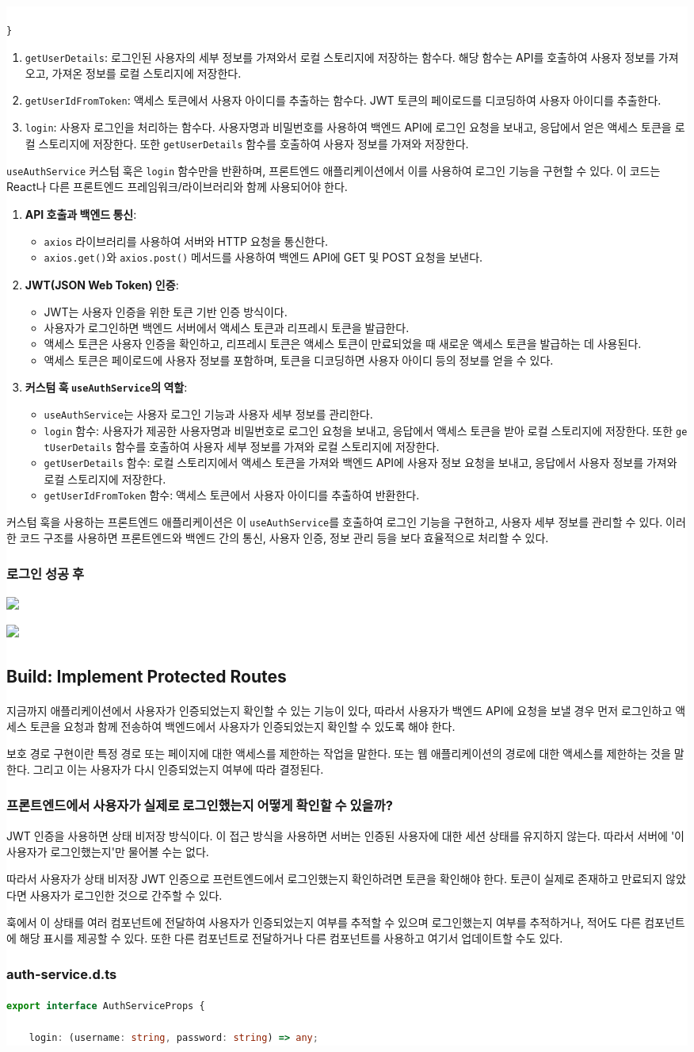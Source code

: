 ```typescript

}
```

1. `getUserDetails`: 로그인된 사용자의 세부 정보를 가져와서 로컬 스토리지에 저장하는 함수다. 해당 함수는 API를 호출하여 사용자 정보를 가져오고, 가져온 정보를 로컬 스토리지에 저장한다.
    
2. `getUserIdFromToken`: 액세스 토큰에서 사용자 아이디를 추출하는 함수다. JWT 토큰의 페이로드를 디코딩하여 사용자 아이디를 추출한다.
    
3. `login`: 사용자 로그인을 처리하는 함수다. 사용자명과 비밀번호를 사용하여 백엔드 API에 로그인 요청을 보내고, 응답에서 얻은 액세스 토큰을 로컬 스토리지에 저장한다. 또한 `getUserDetails` 함수를 호출하여 사용자 정보를 가져와 저장한다.
    

`useAuthService` 커스텀 훅은 `login` 함수만을 반환하며, 프론트엔드 애플리케이션에서 이를 사용하여 로그인 기능을 구현할 수 있다. 이 코드는 React나 다른 프론트엔드 프레임워크/라이브러리와 함께 사용되어야 한다.

1. **API 호출과 백엔드 통신**:
    
    - `axios` 라이브러리를 사용하여 서버와 HTTP 요청을 통신한다.
    - `axios.get()`와 `axios.post()` 메서드를 사용하여 백엔드 API에 GET 및 POST 요청을 보낸다.
2. **JWT(JSON Web Token) 인증**:
    
    - JWT는 사용자 인증을 위한 토큰 기반 인증 방식이다.
    - 사용자가 로그인하면 백엔드 서버에서 액세스 토큰과 리프레시 토큰을 발급한다.
    - 액세스 토큰은 사용자 인증을 확인하고, 리프레시 토큰은 액세스 토큰이 만료되었을 때 새로운 액세스 토큰을 발급하는 데 사용된다.
    - 액세스 토큰은 페이로드에 사용자 정보를 포함하며, 토큰을 디코딩하면 사용자 아이디 등의 정보를 얻을 수 있다.
3. **커스텀 훅 `useAuthService`의 역할**:
    
    - `useAuthService`는 사용자 로그인 기능과 사용자 세부 정보를 관리한다.
    - `login` 함수: 사용자가 제공한 사용자명과 비밀번호로 로그인 요청을 보내고, 응답에서 액세스 토큰을 받아 로컬 스토리지에 저장한다. 또한 `getUserDetails` 함수를 호출하여 사용자 세부 정보를 가져와 로컬 스토리지에 저장한다.
    - `getUserDetails` 함수: 로컬 스토리지에서 액세스 토큰을 가져와 백엔드 API에 사용자 정보 요청을 보내고, 응답에서 사용자 정보를 가져와 로컬 스토리지에 저장한다.
    - `getUserIdFromToken` 함수: 액세스 토큰에서 사용자 아이디를 추출하여 반환한다.

커스텀 훅을 사용하는 프론트엔드 애플리케이션은 이 `useAuthService`를 호출하여 로그인 기능을 구현하고, 사용자 세부 정보를 관리할 수 있다. 이러한 코드 구조를 사용하면 프론트엔드와 백엔드 간의 통신, 사용자 인증, 정보 관리 등을 보다 효율적으로 처리할 수 있다.

### 로그인 성공 후 

![](https://i.imgur.com/Ldy6g0g.png)

![](https://i.imgur.com/oKjZfnt.png)

## Build: Implement Protected Routes

지금까지 애플리케이션에서 사용자가 인증되었는지 확인할 수 있는 기능이 있다,  따라서 사용자가 백엔드 API에 요청을 보낼 경우 먼저 로그인하고 액세스 토큰을 요청과 함께 전송하여 백엔드에서 사용자가 인증되었는지 확인할 수 있도록 해야 한다.  

보호 경로 구현이란 특정 경로 또는 페이지에 대한 액세스를 제한하는 작업을 말한다. 또는 웹 애플리케이션의 경로에 대한 액세스를 제한하는 것을 말한다. 그리고 이는 사용자가 다시 인증되었는지 여부에 따라 결정된다.    

### 프론트엔드에서 사용자가 실제로 로그인했는지 어떻게 확인할 수 있을까?  

JWT 인증을 사용하면 상태 비저장 방식이다. 이 접근 방식을 사용하면 서버는 인증된 사용자에 대한 세션 상태를 유지하지 않는다. 따라서 서버에 '이 사용자가 로그인했는지'만 물어볼 수는 없다.      
  
따라서 사용자가 상태 비저장 JWT 인증으로 프런트엔드에서 로그인했는지 확인하려면 토큰을 확인해야 한다.
토큰이 실제로 존재하고 만료되지 않았다면 사용자가 로그인한 것으로 간주할 수 있다.         

훅에서 이 상태를 여러 컴포넌트에 전달하여 사용자가 인증되었는지 여부를 추적할 수 있으며 로그인했는지 여부를 추적하거나, 적어도 다른 컴포넌트에 해당 표시를 제공할 수 있다. 또한 다른 컴포넌트로 전달하거나 다른 컴포넌트를 사용하고 여기서 업데이트할 수도 있다.  

### auth-service.d.ts

```typescript
export interface AuthServiceProps {

    login: (username: string, password: string) => any;
```